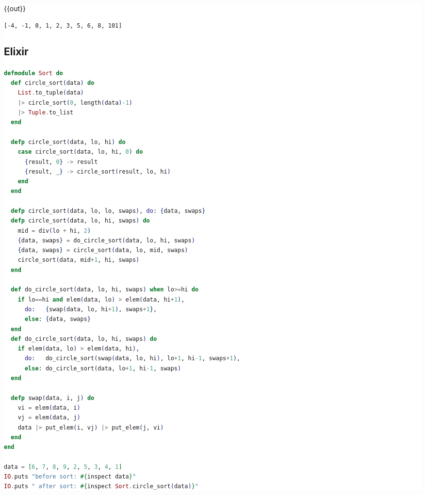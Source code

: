 {{out}}

```txt
[-4, -1, 0, 1, 2, 3, 5, 6, 8, 101]
```



## Elixir


```elixir
defmodule Sort do
  def circle_sort(data) do
    List.to_tuple(data)
    |> circle_sort(0, length(data)-1)
    |> Tuple.to_list
  end

  defp circle_sort(data, lo, hi) do
    case circle_sort(data, lo, hi, 0) do
      {result, 0} -> result
      {result, _} -> circle_sort(result, lo, hi)
    end
  end

  defp circle_sort(data, lo, lo, swaps), do: {data, swaps}
  defp circle_sort(data, lo, hi, swaps) do
    mid = div(lo + hi, 2)
    {data, swaps} = do_circle_sort(data, lo, hi, swaps)
    {data, swaps} = circle_sort(data, lo, mid, swaps)
    circle_sort(data, mid+1, hi, swaps)
  end

  def do_circle_sort(data, lo, hi, swaps) when lo>=hi do
    if lo==hi and elem(data, lo) > elem(data, hi+1),
      do:   {swap(data, lo, hi+1), swaps+1},
      else: {data, swaps}
  end
  def do_circle_sort(data, lo, hi, swaps) do
    if elem(data, lo) > elem(data, hi),
      do:   do_circle_sort(swap(data, lo, hi), lo+1, hi-1, swaps+1),
      else: do_circle_sort(data, lo+1, hi-1, swaps)
  end

  defp swap(data, i, j) do
    vi = elem(data, i)
    vj = elem(data, j)
    data |> put_elem(i, vj) |> put_elem(j, vi)
  end
end

data = [6, 7, 8, 9, 2, 5, 3, 4, 1]
IO.puts "before sort: #{inspect data}"
IO.puts " after sort: #{inspect Sort.circle_sort(data)}"
```
